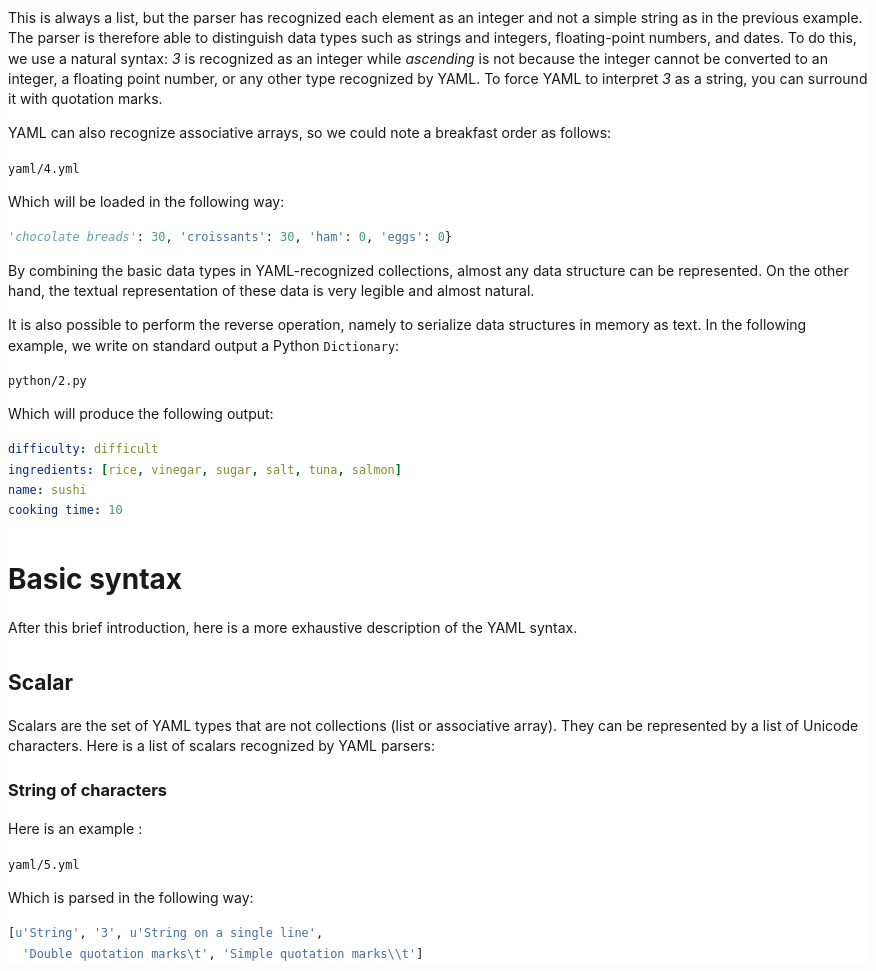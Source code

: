 This is always a list, but the parser has recognized each element as an integer and not a simple string as in the previous example. The parser is therefore able to distinguish data types such as strings and integers, floating-point numbers, and dates. To do this, we use a natural syntax: *3* is recognized as an integer while *ascending* is not because the integer cannot be converted to an integer, a floating point number, or any other type recognized by YAML. To force YAML to interpret *3* as a string, you can surround it with quotation marks.

YAML can also recognize associative arrays, so we could note a breakfast order as follows:

```yaml/4.yml```

Which will be loaded in the following way:

```python
'chocolate breads': 30, 'croissants': 30, 'ham': 0, 'eggs': 0}
```

By combining the basic data types in YAML-recognized collections, almost any data structure can be represented. On the other hand, the textual representation of these data is very legible and almost natural.

It is also possible to perform the reverse operation, namely to serialize data structures in memory as text. In the following example, we write on standard output a Python `Dictionary`:

```python/2.py```

Which will produce the following output:

```yaml
difficulty: difficult
ingredients: [rice, vinegar, sugar, salt, tuna, salmon]
name: sushi
cooking time: 10
```

Basic syntax
============

After this brief introduction, here is a more exhaustive description of the YAML syntax.

Scalar
------

Scalars are the set of YAML types that are not collections (list or associative array). They can be represented by a list of Unicode characters. Here is a list of scalars recognized by YAML parsers:

### String of characters

Here is an example :

```yaml/5.yml```

Which is parsed in the following way:

```python
[u'String', '3', u'String on a single line',
  'Double quotation marks\t', 'Simple quotation marks\\t']
```
